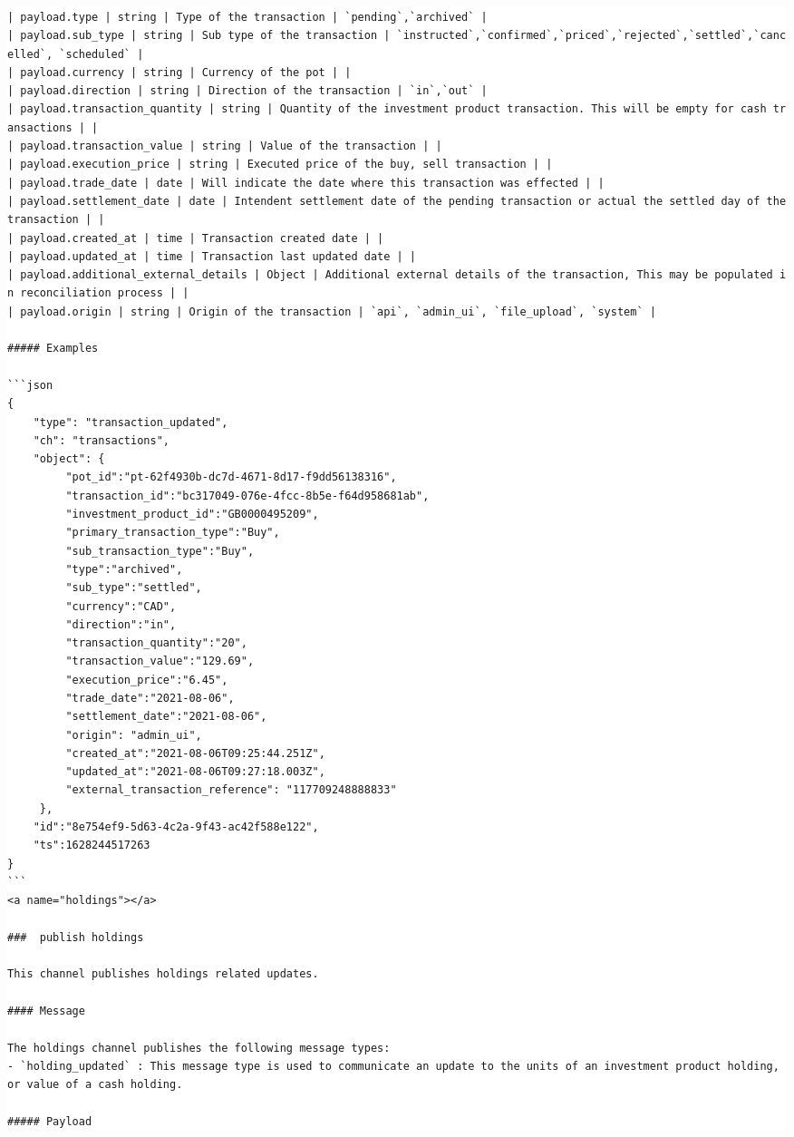 ````
| payload.type | string | Type of the transaction | `pending`,`archived` |
| payload.sub_type | string | Sub type of the transaction | `instructed`,`confirmed`,`priced`,`rejected`,`settled`,`cancelled`, `scheduled` |
| payload.currency | string | Currency of the pot | |
| payload.direction | string | Direction of the transaction | `in`,`out` |
| payload.transaction_quantity | string | Quantity of the investment product transaction. This will be empty for cash transactions | |
| payload.transaction_value | string | Value of the transaction | |
| payload.execution_price | string | Executed price of the buy, sell transaction | |
| payload.trade_date | date | Will indicate the date where this transaction was effected | |
| payload.settlement_date | date | Intendent settlement date of the pending transaction or actual the settled day of the transaction | |
| payload.created_at | time | Transaction created date | |
| payload.updated_at | time | Transaction last updated date | |
| payload.additional_external_details | Object | Additional external details of the transaction, This may be populated in reconciliation process | |
| payload.origin | string | Origin of the transaction | `api`, `admin_ui`, `file_upload`, `system` | 

##### Examples

```json
{
    "type": "transaction_updated",
    "ch": "transactions",
    "object": {
         "pot_id":"pt-62f4930b-dc7d-4671-8d17-f9dd56138316",
         "transaction_id":"bc317049-076e-4fcc-8b5e-f64d958681ab",
         "investment_product_id":"GB0000495209",
         "primary_transaction_type":"Buy",
         "sub_transaction_type":"Buy",
         "type":"archived",
         "sub_type":"settled",
         "currency":"CAD",
         "direction":"in",
         "transaction_quantity":"20",
         "transaction_value":"129.69",
         "execution_price":"6.45",
         "trade_date":"2021-08-06",
         "settlement_date":"2021-08-06",
         "origin": "admin_ui",
         "created_at":"2021-08-06T09:25:44.251Z",
         "updated_at":"2021-08-06T09:27:18.003Z",
         "external_transaction_reference": "117709248888833"
     },
    "id":"8e754ef9-5d63-4c2a-9f43-ac42f588e122",
    "ts":1628244517263
}
```
<a name="holdings"></a>

###  publish holdings

This channel publishes holdings related updates.

#### Message

The holdings channel publishes the following message types:
- `holding_updated` : This message type is used to communicate an update to the units of an investment product holding, or value of a cash holding.

##### Payload
````